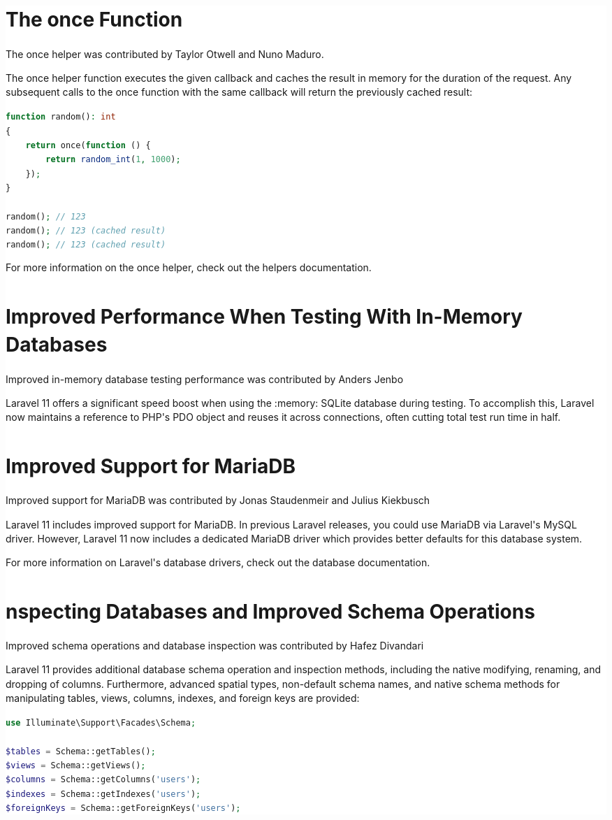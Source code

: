 # The once Function

The once helper was contributed by Taylor Otwell and Nuno Maduro.

The once helper function executes the given callback and caches the result in memory for the duration of the request. Any subsequent calls to the once function with the same callback will return the previously cached result:
```php
function random(): int
{
    return once(function () {
        return random_int(1, 1000);
    });
}
 
random(); // 123
random(); // 123 (cached result)
random(); // 123 (cached result)
```
For more information on the once helper, check out the helpers documentation.

# Improved Performance When Testing With In-Memory Databases

Improved in-memory database testing performance was contributed by Anders Jenbo

Laravel 11 offers a significant speed boost when using the :memory: SQLite database during testing. To accomplish this, Laravel now maintains a reference to PHP's PDO object and reuses it across connections, often cutting total test run time in half.

# Improved Support for MariaDB

Improved support for MariaDB was contributed by Jonas Staudenmeir and Julius Kiekbusch

Laravel 11 includes improved support for MariaDB. In previous Laravel releases, you could use MariaDB via Laravel's MySQL driver. However, Laravel 11 now includes a dedicated MariaDB driver which provides better defaults for this database system.

For more information on Laravel's database drivers, check out the database documentation.

# nspecting Databases and Improved Schema Operations

Improved schema operations and database inspection was contributed by Hafez Divandari

Laravel 11 provides additional database schema operation and inspection methods, including the native modifying, renaming, and dropping of columns. Furthermore, advanced spatial types, non-default schema names, and native schema methods for manipulating tables, views, columns, indexes, and foreign keys are provided:
```php
use Illuminate\Support\Facades\Schema;
 
$tables = Schema::getTables();
$views = Schema::getViews();
$columns = Schema::getColumns('users');
$indexes = Schema::getIndexes('users');
$foreignKeys = Schema::getForeignKeys('users');
```